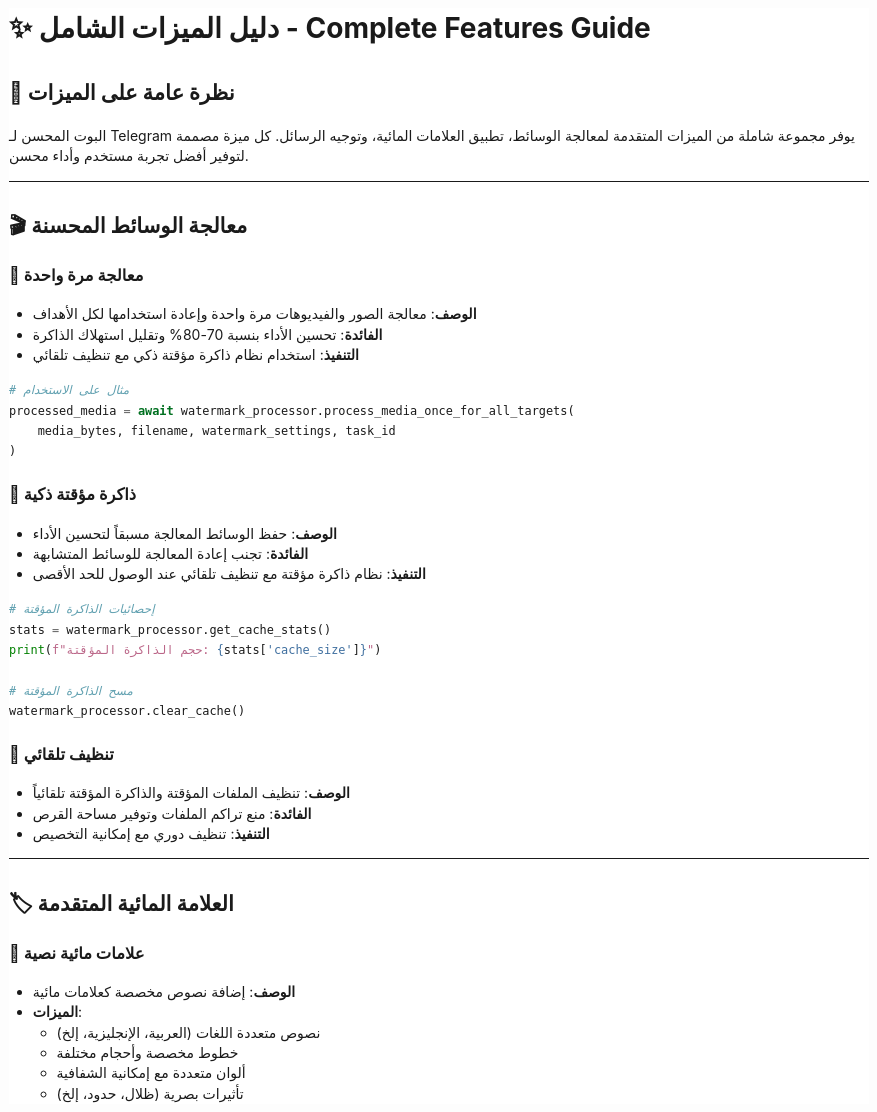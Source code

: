 # ✨ دليل الميزات الشامل - Complete Features Guide

## 🎯 **نظرة عامة على الميزات**

البوت المحسن لـ Telegram يوفر مجموعة شاملة من الميزات المتقدمة لمعالجة الوسائط، تطبيق العلامات المائية، وتوجيه الرسائل. كل ميزة مصممة لتوفير أفضل تجربة مستخدم وأداء محسن.

---

## 🎬 **معالجة الوسائط المحسنة**

### **🔄 معالجة مرة واحدة**
- **الوصف**: معالجة الصور والفيديوهات مرة واحدة وإعادة استخدامها لكل الأهداف
- **الفائدة**: تحسين الأداء بنسبة 70-80% وتقليل استهلاك الذاكرة
- **التنفيذ**: استخدام نظام ذاكرة مؤقتة ذكي مع تنظيف تلقائي

```python
# مثال على الاستخدام
processed_media = await watermark_processor.process_media_once_for_all_targets(
    media_bytes, filename, watermark_settings, task_id
)
```

### **💾 ذاكرة مؤقتة ذكية**
- **الوصف**: حفظ الوسائط المعالجة مسبقاً لتحسين الأداء
- **الفائدة**: تجنب إعادة المعالجة للوسائط المتشابهة
- **التنفيذ**: نظام ذاكرة مؤقتة مع تنظيف تلقائي عند الوصول للحد الأقصى

```python
# إحصائيات الذاكرة المؤقتة
stats = watermark_processor.get_cache_stats()
print(f"حجم الذاكرة المؤقتة: {stats['cache_size']}")

# مسح الذاكرة المؤقتة
watermark_processor.clear_cache()
```

### **🧹 تنظيف تلقائي**
- **الوصف**: تنظيف الملفات المؤقتة والذاكرة المؤقتة تلقائياً
- **الفائدة**: منع تراكم الملفات وتوفير مساحة القرص
- **التنفيذ**: تنظيف دوري مع إمكانية التخصيص

---

## 🏷️ **العلامة المائية المتقدمة**

### **📝 علامات مائية نصية**
- **الوصف**: إضافة نصوص مخصصة كعلامات مائية
- **الميزات**:
  - نصوص متعددة اللغات (العربية، الإنجليزية، إلخ)
  - خطوط مخصصة وأحجام مختلفة
  - ألوان متعددة مع إمكانية الشفافية
  - تأثيرات بصرية (ظلال، حدود، إلخ)
